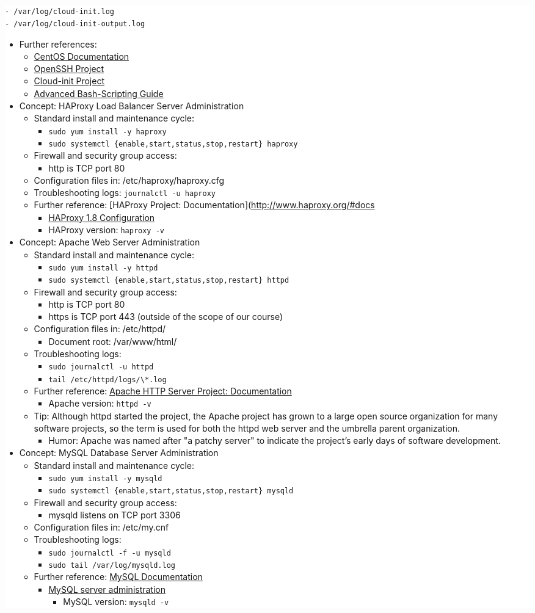     - /var/log/cloud-init.log
    - /var/log/cloud-init-output.log
  - Further references:
    - [CentOS Documentation](https://docs.centos.org/en-US/docs/)
    - [OpenSSH Project](https://www.openssh.com/)
    - [Cloud-init Project](https://cloudinit.readthedocs.io/en/latest/)
    - [Advanced Bash-Scripting Guide](https://tldp.org/LDP/abs/html/)
- Concept: HAProxy Load Balancer Server Administration
  - Standard install and maintenance cycle:
    - `sudo yum install -y haproxy`
    - `sudo systemctl {enable,start,status,stop,restart} haproxy`
  - Firewall and security group access:
    - http is TCP port 80
  - Configuration files in: /etc/haproxy/haproxy.cfg
  - Troubleshooting logs: `journalctl -u haproxy`
  - Further reference: [HAProxy Project: Documentation](http://www.haproxy.org/#docs
    - [HAProxy 1.8 Configuration](http://cbonte.github.io/haproxy-dconv/1.8/configuration.html#4)
    - HAProxy version: `haproxy -v`
- Concept: Apache Web Server Administration
  - Standard install and maintenance cycle:
    - `sudo yum install -y httpd`
    - `sudo systemctl {enable,start,status,stop,restart} httpd`
  - Firewall and security group access:
    - http is TCP port 80
    - https is TCP port 443 (outside of the scope of our course)
  - Configuration files in: /etc/httpd/
    - Document root: /var/www/html/
  - Troubleshooting logs:
    - `sudo journalctl -u httpd`
    - `tail /etc/httpd/logs/\*.log`
  - Further reference: [Apache HTTP Server Project: Documentation](http://httpd.apache.org/docs/)
    - Apache version: `httpd -v`
  - Tip: Although httpd started the project, the Apache project has grown to a large open source organization for many software projects, so the term is used for both the httpd web server and the umbrella parent organization.
    - Humor: Apache was named after "a patchy server" to indicate the project’s early days of software development.
- Concept: MySQL Database Server Administration
  - Standard install and maintenance cycle:
    - `sudo yum install -y mysqld`
    - `sudo systemctl {enable,start,status,stop,restart} mysqld`
  - Firewall and security group access:
    - mysqld listens on TCP port 3306
  - Configuration files in: /etc/my.cnf
  - Troubleshooting logs:
    - `sudo journalctl -f -u mysqld`
    - `sudo tail /var/log/mysqld.log`
  - Further reference: [MySQL Documentation](https://dev.mysql.com/doc/)
    - [MySQL server administration](http://dev.mysql.com/doc/refman/en/using-systemd.html)
      - MySQL version: `mysqld -v`
